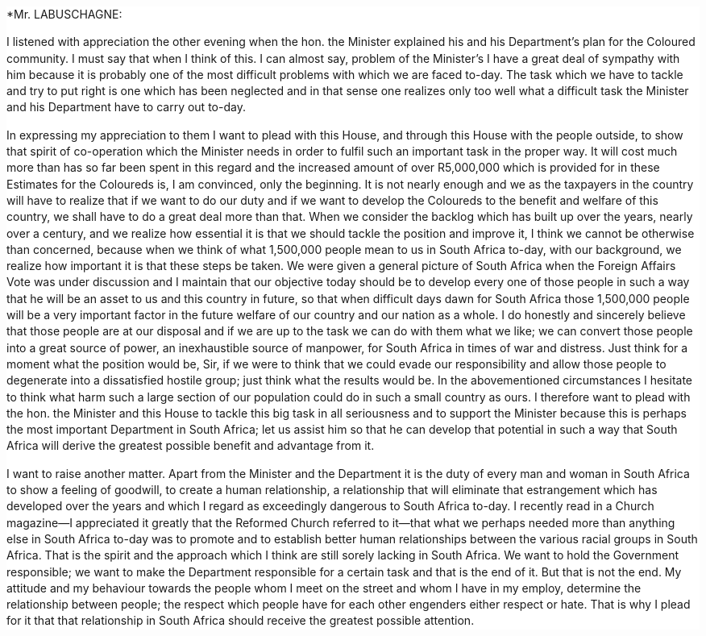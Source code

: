 <from>*Mr. <person refersTo="hansard_za">LABUSCHAGNE</person>:</from>

<p>I listened with appreciation the other evening when the hon. the Minister explained his and his Department&#x2019;s plan for the Coloured community. I must say that when I think of this. I can almost say, problem of the Minister&#x2019;s I have a great deal of sympathy with him because it is probably one of the most difficult problems with which we are faced to-day. The task which we have to tackle and try to put right is one which has been neglected and in that sense one realizes only too well what a difficult task the Minister and his Department have to carry out to-day.</p>

<p><span class="col_7463_7464" refersTo="page_1064"/>In expressing my appreciation to them I want to plead with this House, and through this House with the people outside, to show that spirit of co-operation which the Minister needs in order to fulfil such an important task in the proper way. It will cost much more than has so far been spent in this regard and the increased amount of over R5,000,000 which is provided for in these Estimates for the Coloureds is, I am convinced, only the beginning. It is not nearly enough and we as the taxpayers in the country will have to realize that if we want to do our duty and if we want to develop the Coloureds to the benefit and welfare of this country, we shall have to do a great deal more than that. When we consider the backlog which has built up over the years, nearly over a century, and we realize how essential it is that we should tackle the position and improve it, I think we cannot be otherwise than concerned, because when we think of what 1,500,000 people mean to us in South Africa to-day, with our background, we realize how important it is that these steps be taken. We were given a general picture of South Africa when the Foreign Affairs Vote was under discussion and I maintain that our objective today should be to develop every one of those people in such a way that he will be an asset to us and this country in future, so that when difficult days dawn for South Africa those 1,500,000 people will be a very important factor in the future welfare of our country and our nation as a whole. I do honestly and sincerely believe that those people are at our disposal and if we are up to the task we can do with them what we like; we can convert those people into a great source of power, an inexhaustible source of manpower, for South Africa in times of war and distress. Just think for a moment what the position would be, Sir, if we were to think that we could evade our responsibility and allow those people to degenerate into a dissatisfied hostile group; just think what the results would be. In the abovementioned circumstances I hesitate to think what harm such a large section of our population could do in such a small country as ours. I therefore want to plead with the hon. the Minister and this House to tackle this big task in all seriousness and to support the Minister because this is perhaps the most important Department in South Africa; let us assist him so that he can develop that potential in such a way that South Africa will derive the greatest possible benefit and advantage from it.</p>

<p>I want to raise another matter. Apart from the Minister and the Department it is the duty of every man and woman in South Africa to show a feeling of goodwill, to create a human relationship, a relationship that will eliminate that estrangement which has developed over the years and which I regard as exceedingly dangerous to South Africa to-day. I recently read in a Church magazine&#x2014;I appreciated it greatly that the Reformed Church referred to it&#x2014;that what we perhaps needed more than anything else in South Africa to-day was to promote and to establish better human relationships between the various racial groups in South Africa. That is the spirit and the approach which I think are still sorely lacking in South Africa. We want to hold the Government responsible; we want to make the Department responsible for a certain task and that is the end of it. But that is not the end. My attitude and my behaviour towards the people whom I meet on the street and whom I have in my employ, determine the relationship between people; the respect which people have for each other engenders either respect or hate. That is why I plead for it that that relationship in South Africa should receive the greatest possible attention.</p>
